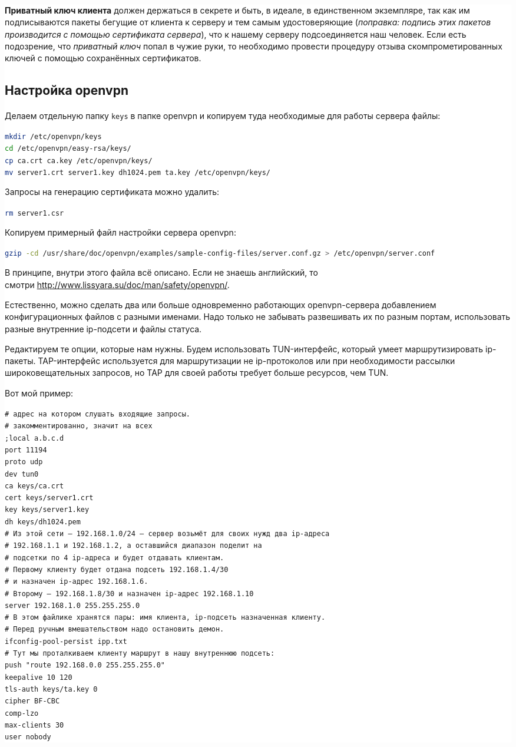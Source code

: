 **Приватный ключ клиента** должен держаться в секрете и быть, в идеале, в единственном экземпляре, так как им подписываются пакеты бегущие от клиента к серверу и тем самым удостоверяющие (*поправка: подпись этих пакетов производится с помощью сертификата сервера*), что к нашему серверу подсоединяется наш человек. Если есть подозрение, что *приватный ключ* попал в чужие руки, то необходимо провести процедуру отзыва скомпрометированных ключей с помощью сохранённых сертификатов.

<a name="CONF-SRV"></a>

## Настройка openvpn

Делаем отдельную папку `keys` в папке openvpn и копируем туда необходимые для работы сервера файлы:
```bash
mkdir /etc/openvpn/keys
cd /etc/openvpn/easy-rsa/keys/
cp ca.crt ca.key /etc/openvpn/keys/
mv server1.crt server1.key dh1024.pem ta.key /etc/openvpn/keys/
```
Запросы на генерацию сертификата можно удалить:
```bash
rm server1.csr
```
Копируем примерный файл настройки сервера openvpn:
```bash
gzip -cd /usr/share/doc/openvpn/examples/sample-config-files/server.conf.gz > /etc/openvpn/server.conf
```
В принципе, внутри этого файла всё описано. Если не знаешь английский, то смотри http://www.lissyara.su/doc/man/safety/openvpn/.

Естественно, можно сделать два или больше одновременно работающих openvpn-сервера добавлением конфигурационных файлов с разными именами. Надо только не забывать развешивать их по разным портам, использовать разные внутренние ip-подсети и файлы статуса.

Редактируем те опции, которые нам нужны. Будем использовать TUN-интерфейс, который умеет маршрутизировать ip-пакеты. TAP-интерфейс используется для маршрутизации не ip-протоколов или при необходимости рассылки широковещательных запросов, но TAP для своей работы требует больше ресурсов, чем TUN.

Вот мой пример:
```
# адрес на котором слушать входящие запросы.
# закомментированно, значит на всех
;local a.b.c.d
port 11194
proto udp
dev tun0
ca keys/ca.crt
cert keys/server1.crt
key keys/server1.key
dh keys/dh1024.pem
# Из этой сети – 192.168.1.0/24 – сервер возьмёт для своих нужд два ip-адреса
# 192.168.1.1 и 192.168.1.2, а оставшийся диапазон поделит на
# подсетки по 4 ip-адреса и будет отдавать клиентам.
# Первому клиенту будет отдана подсеть 192.168.1.4/30
# и назначен ip-адрес 192.168.1.6.
# Второму – 192.168.1.8/30 и назначен ip-адрес 192.168.1.10
server 192.168.1.0 255.255.255.0
# В этом файлике хранятся пары: имя клиента, ip-подсеть назначенная клиенту.
# Перед ручным вмешательством надо остановить демон.
ifconfig-pool-persist ipp.txt
# Тут мы проталкиваем клиенту маршрут в нашу внутреннюю подсеть:
push "route 192.168.0.0 255.255.255.0"
keepalive 10 120
tls-auth keys/ta.key 0
cipher BF-CBC
comp-lzo
max-clients 30
user nobody
```